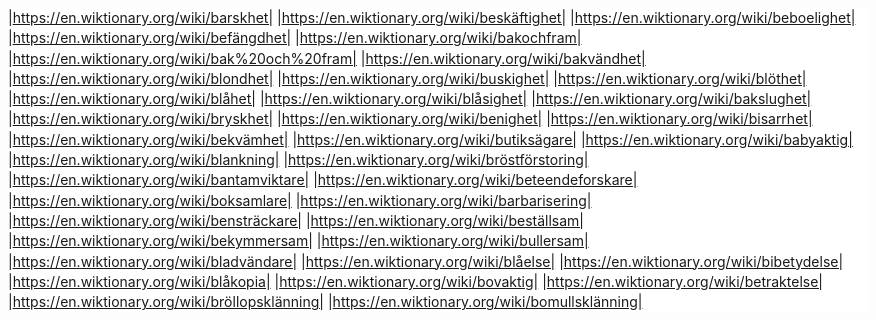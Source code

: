 |https://en.wiktionary.org/wiki/barskhet|
|https://en.wiktionary.org/wiki/beskäftighet|
|https://en.wiktionary.org/wiki/beboelighet|
|https://en.wiktionary.org/wiki/befängdhet|
|https://en.wiktionary.org/wiki/bakochfram|
|https://en.wiktionary.org/wiki/bak%20och%20fram|
|https://en.wiktionary.org/wiki/bakvändhet|
|https://en.wiktionary.org/wiki/blondhet|
|https://en.wiktionary.org/wiki/buskighet|
|https://en.wiktionary.org/wiki/blöthet|
|https://en.wiktionary.org/wiki/blåhet|
|https://en.wiktionary.org/wiki/blåsighet|
|https://en.wiktionary.org/wiki/bakslughet|
|https://en.wiktionary.org/wiki/bryskhet|
|https://en.wiktionary.org/wiki/benighet|
|https://en.wiktionary.org/wiki/bisarrhet|
|https://en.wiktionary.org/wiki/bekvämhet|
|https://en.wiktionary.org/wiki/butiksägare|
|https://en.wiktionary.org/wiki/babyaktig|
|https://en.wiktionary.org/wiki/blankning|
|https://en.wiktionary.org/wiki/bröstförstoring|
|https://en.wiktionary.org/wiki/bantamviktare|
|https://en.wiktionary.org/wiki/beteendeforskare|
|https://en.wiktionary.org/wiki/boksamlare|
|https://en.wiktionary.org/wiki/barbarisering|
|https://en.wiktionary.org/wiki/bensträckare|
|https://en.wiktionary.org/wiki/beställsam|
|https://en.wiktionary.org/wiki/bekymmersam|
|https://en.wiktionary.org/wiki/bullersam|
|https://en.wiktionary.org/wiki/bladvändare|
|https://en.wiktionary.org/wiki/blåelse|
|https://en.wiktionary.org/wiki/bibetydelse|
|https://en.wiktionary.org/wiki/blåkopia|
|https://en.wiktionary.org/wiki/bovaktig|
|https://en.wiktionary.org/wiki/betraktelse|
|https://en.wiktionary.org/wiki/bröllopsklänning|
|https://en.wiktionary.org/wiki/bomullsklänning|